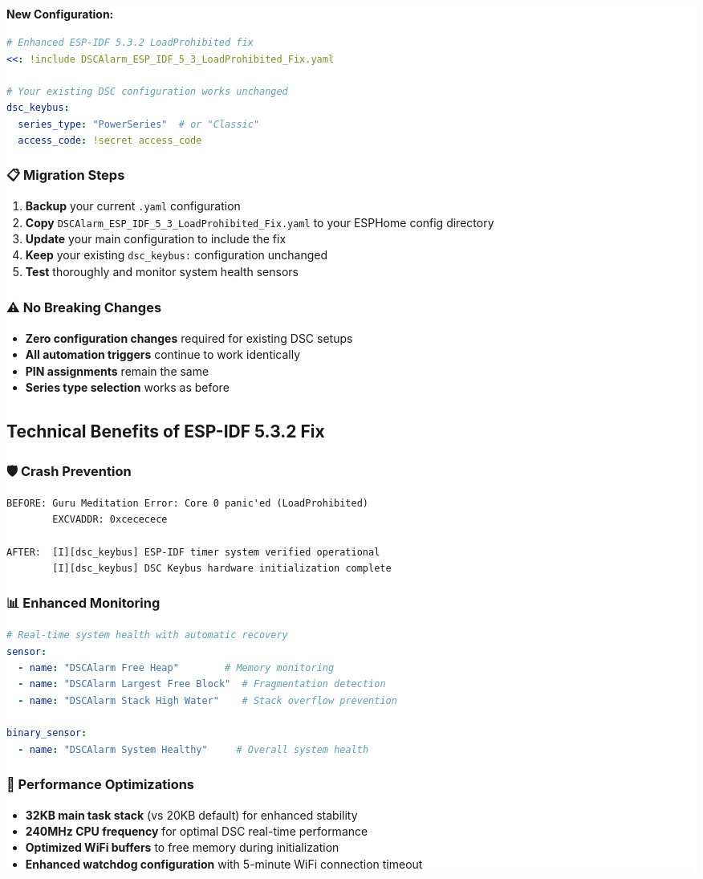 **New Configuration:**
```yaml
# Enhanced ESP-IDF 5.3.2 LoadProhibited fix
<<: !include DSCAlarm_ESP_IDF_5_3_LoadProhibited_Fix.yaml

# Your existing DSC configuration works unchanged
dsc_keybus:
  series_type: "PowerSeries"  # or "Classic"
  access_code: !secret access_code
```

### 📋 Migration Steps

1. **Backup** your current `.yaml` configuration
2. **Copy** `DSCAlarm_ESP_IDF_5_3_LoadProhibited_Fix.yaml` to your ESPHome config directory
3. **Update** your main configuration to include the fix
4. **Keep** your existing `dsc_keybus:` configuration unchanged
5. **Test** thoroughly and monitor system health sensors

### ⚠️ No Breaking Changes
- **Zero configuration changes** required for existing DSC setups
- **All automation triggers** continue to work identically
- **PIN assignments** remain the same
- **Series type selection** works as before

## Technical Benefits of ESP-IDF 5.3.2 Fix

### 🛡️ Crash Prevention
```
BEFORE: Guru Meditation Error: Core 0 panic'ed (LoadProhibited)
        EXCVADDR: 0xcececece
        
AFTER:  [I][dsc_keybus] ESP-IDF timer system verified operational
        [I][dsc_keybus] DSC Keybus hardware initialization complete
```

### 📊 Enhanced Monitoring
```yaml
# Real-time system health with automatic recovery
sensor:
  - name: "DSCAlarm Free Heap"        # Memory monitoring
  - name: "DSCAlarm Largest Free Block"  # Fragmentation detection
  - name: "DSCAlarm Stack High Water"    # Stack overflow prevention
  
binary_sensor:
  - name: "DSCAlarm System Healthy"     # Overall system health
```

### 🚀 Performance Optimizations
- **32KB main task stack** (vs 20KB default) for enhanced stability
- **240MHz CPU frequency** for optimal DSC real-time performance
- **Optimized WiFi buffers** to free memory during initialization
- **Enhanced watchdog configuration** with 5-minute WiFi connection timeout
